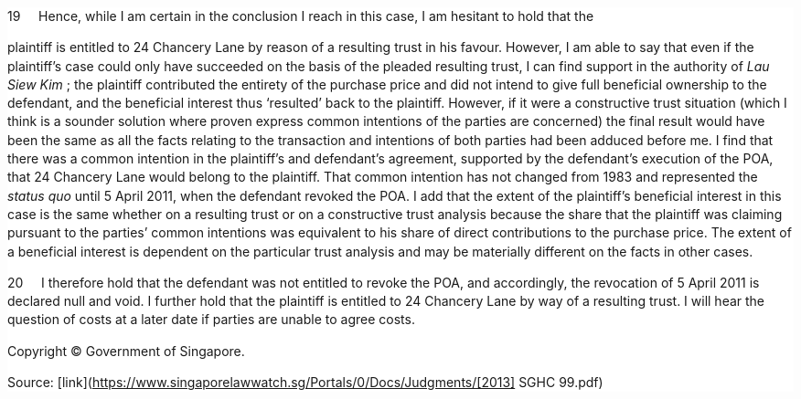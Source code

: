 19     Hence, while I am certain in the conclusion I reach in this case, I am hesitant to hold that the 


plaintiff is entitled to 24 Chancery Lane by reason of a resulting trust in his favour. However, I am able to say that even if the plaintiff’s case could only have succeeded on the basis of the pleaded resulting trust, I can find support in the authority of _Lau Siew Kim_ ; the plaintiff contributed the entirety of the purchase price and did not intend to give full beneficial ownership to the defendant, and the beneficial interest thus ‘resulted’ back to the plaintiff. However, if it were a constructive trust situation (which I think is a sounder solution where proven express common intentions of the parties are concerned) the final result would have been the same as all the facts relating to the transaction and intentions of both parties had been adduced before me. I find that there was a common intention in the plaintiff’s and defendant’s agreement, supported by the defendant’s execution of the POA, that 24 Chancery Lane would belong to the plaintiff. That common intention has not changed from 1983 and represented the _status quo_ until 5 April 2011, when the defendant revoked the POA. I add that the extent of the plaintiff’s beneficial interest in this case is the same whether on a resulting trust or on a constructive trust analysis because the share that the plaintiff was claiming pursuant to the parties’ common intentions was equivalent to his share of direct contributions to the purchase price. The extent of a beneficial interest is dependent on the particular trust analysis and may be materially different on the facts in other cases. 

20     I therefore hold that the defendant was not entitled to revoke the POA, and accordingly, the revocation of 5 April 2011 is declared null and void. I further hold that the plaintiff is entitled to 24 Chancery Lane by way of a resulting trust. I will hear the question of costs at a later date if parties are unable to agree costs. 

 Copyright © Government of Singapore. 


Source: [link](https://www.singaporelawwatch.sg/Portals/0/Docs/Judgments/[2013] SGHC 99.pdf)
